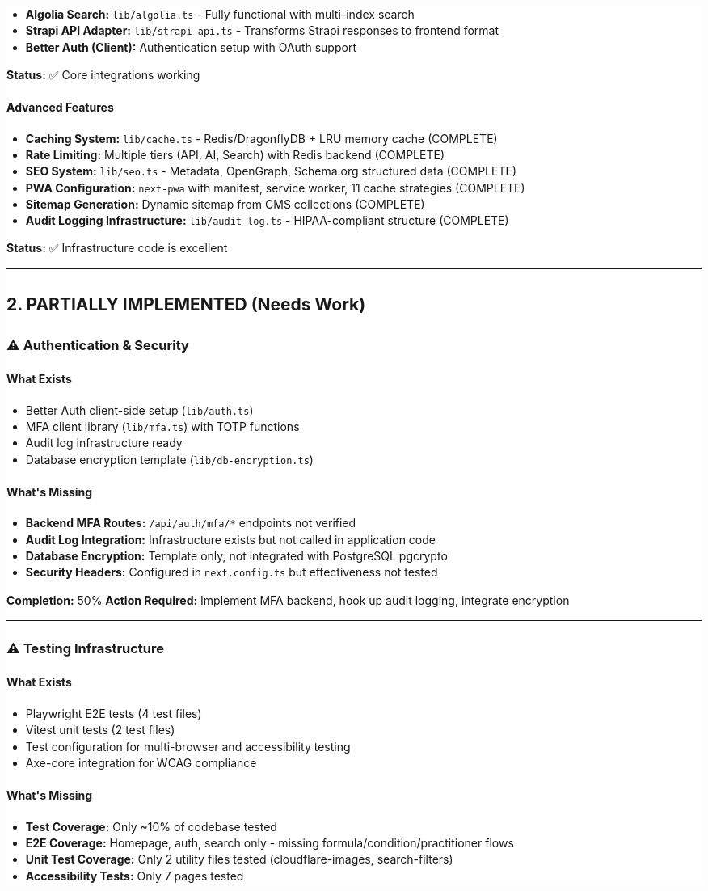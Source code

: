 - **Algolia Search:** `lib/algolia.ts` - Fully functional with multi-index search
- **Strapi API Adapter:** `lib/strapi-api.ts` - Transforms Strapi responses to frontend format
- **Better Auth (Client):** Authentication setup with OAuth support

**Status:** ✅ Core integrations working

#### Advanced Features

- **Caching System:** `lib/cache.ts` - Redis/DragonflyDB + LRU memory cache (COMPLETE)
- **Rate Limiting:** Multiple tiers (API, AI, Search) with Redis backend (COMPLETE)
- **SEO System:** `lib/seo.ts` - Metadata, OpenGraph, Schema.org structured data (COMPLETE)
- **PWA Configuration:** `next-pwa` with manifest, service worker, 11 cache strategies (COMPLETE)
- **Sitemap Generation:** Dynamic sitemap from CMS collections (COMPLETE)
- **Audit Logging Infrastructure:** `lib/audit-log.ts` - HIPAA-compliant structure (COMPLETE)

**Status:** ✅ Infrastructure code is excellent

---

## 2. PARTIALLY IMPLEMENTED (Needs Work)

### ⚠️ Authentication & Security

#### What Exists

- Better Auth client-side setup (`lib/auth.ts`)
- MFA client library (`lib/mfa.ts`) with TOTP functions
- Audit log infrastructure ready
- Database encryption template (`lib/db-encryption.ts`)

#### What's Missing

- **Backend MFA Routes:** `/api/auth/mfa/*` endpoints not verified
- **Audit Log Integration:** Infrastructure exists but not called in application code
- **Database Encryption:** Template only, not integrated with PostgreSQL pgcrypto
- **Security Headers:** Configured in `next.config.ts` but effectiveness not tested

**Completion:** 50%
**Action Required:** Implement MFA backend, hook up audit logging, integrate encryption

---

### ⚠️ Testing Infrastructure

#### What Exists

- Playwright E2E tests (4 test files)
- Vitest unit tests (2 test files)
- Test configuration for multi-browser and accessibility testing
- Axe-core integration for WCAG compliance

#### What's Missing

- **Test Coverage:** Only ~10% of codebase tested
- **E2E Coverage:** Homepage, auth, search only - missing formula/condition/practitioner flows
- **Unit Test Coverage:** Only 2 utility files tested (cloudflare-images, search-filters)
- **Accessibility Tests:** Only 7 pages tested
